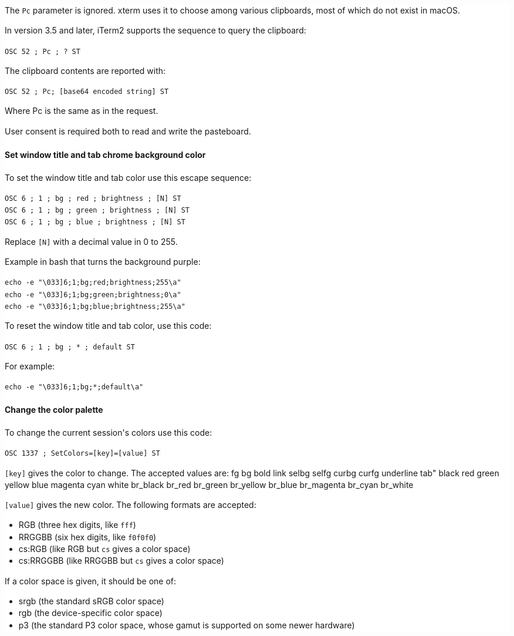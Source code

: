 The `Pc` parameter is ignored. xterm uses it to choose among various clipboards, most of which do not exist in macOS.

In version 3.5 and later, iTerm2 supports the sequence to query the clipboard:

    OSC 52 ; Pc ; ? ST

The clipboard contents are reported with:

    OSC 52 ; Pc; [base64 encoded string] ST

Where Pc is the same as in the request.

User consent is required both to read and write the pasteboard.


#### Set window title and tab chrome background color
To set the window title and tab color use this escape sequence:

    OSC 6 ; 1 ; bg ; red ; brightness ; [N] ST
    OSC 6 ; 1 ; bg ; green ; brightness ; [N] ST
    OSC 6 ; 1 ; bg ; blue ; brightness ; [N] ST

Replace `[N]` with a decimal value in 0 to 255.

Example in bash that turns the background purple:

    echo -e "\033]6;1;bg;red;brightness;255\a"
    echo -e "\033]6;1;bg;green;brightness;0\a"
    echo -e "\033]6;1;bg;blue;brightness;255\a"

To reset the window title and tab color, use this code:

    OSC 6 ; 1 ; bg ; * ; default ST

For example:

    echo -e "\033]6;1;bg;*;default\a"

#### Change the color palette

To change the current session's colors use this code:

    OSC 1337 ; SetColors=[key]=[value] ST

`[key]` gives the color to change. The accepted values are: fg bg bold link selbg selfg curbg curfg underline tab" black red green yellow blue magenta cyan white br\_black br\_red br\_green br\_yellow br\_blue br\_magenta br\_cyan br\_white

`[value]` gives the new color. The following formats are accepted:

  * RGB (three hex digits, like `fff`)
  * RRGGBB (six hex digits, like `f0f0f0`)
  * cs:RGB (like RGB but `cs` gives a color space)
  * cs:RRGGBB (like RRGGBB but `cs` gives a color space)

If a color space is given, it should be one of:

  * srgb (the standard sRGB color space)
  * rgb (the device-specific color space)
  * p3 (the standard P3 color space, whose gamut is supported on some newer hardware)
